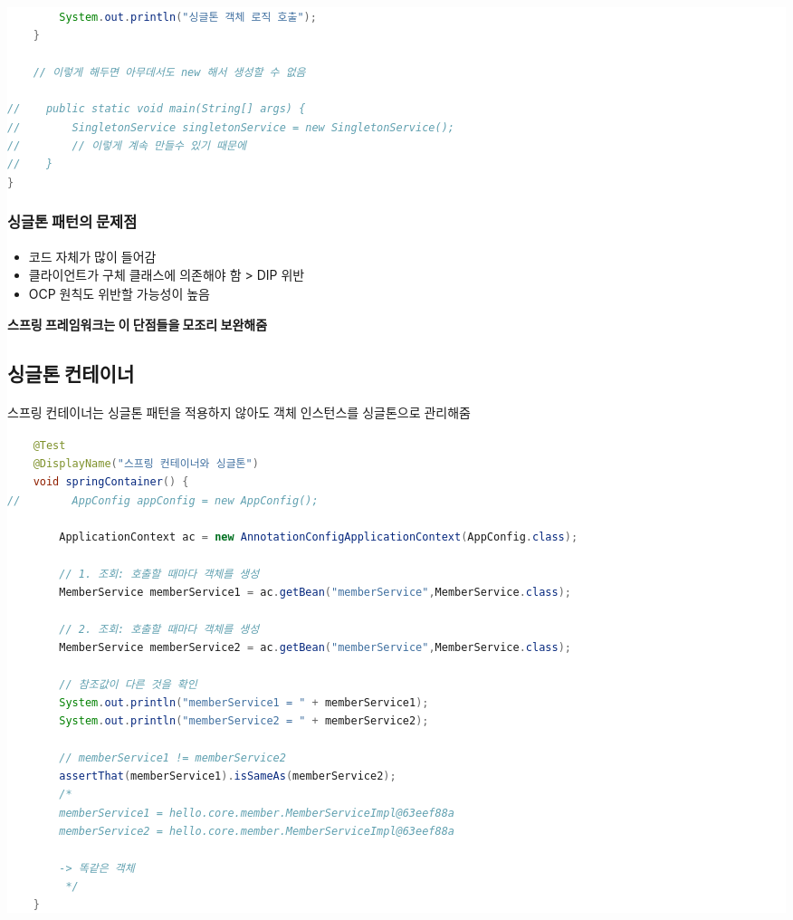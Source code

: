 ```java
        System.out.println("싱글톤 객체 로직 호출");
    }

    // 이렇게 해두면 아무데서도 new 해서 생성할 수 없음

//    public static void main(String[] args) {
//        SingletonService singletonService = new SingletonService();
//        // 이렇게 계속 만들수 있기 때문에
//    }
}
```

### 싱글톤 패턴의 문제점
- 코드 자체가 많이 들어감
- 클라이언트가 구체 클래스에 의존해야 함 > DIP 위반
- OCP 원칙도 위반할 가능성이 높음

**스프링 프레임워크는 이 단점들을 모조리 보완해줌**

## 싱글톤 컨테이너
스프링 컨테이너는 싱글톤 패턴을 적용하지 않아도 객체 인스턴스를 싱글톤으로 관리해줌

```java
    @Test
    @DisplayName("스프링 컨테이너와 싱글톤")
    void springContainer() {
//        AppConfig appConfig = new AppConfig();

        ApplicationContext ac = new AnnotationConfigApplicationContext(AppConfig.class);

        // 1. 조회: 호출할 때마다 객체를 생성
        MemberService memberService1 = ac.getBean("memberService",MemberService.class);

        // 2. 조회: 호출할 때마다 객체를 생성
        MemberService memberService2 = ac.getBean("memberService",MemberService.class);

        // 참조값이 다른 것을 확인
        System.out.println("memberService1 = " + memberService1);
        System.out.println("memberService2 = " + memberService2);

        // memberService1 != memberService2
        assertThat(memberService1).isSameAs(memberService2);
        /*
        memberService1 = hello.core.member.MemberServiceImpl@63eef88a
        memberService2 = hello.core.member.MemberServiceImpl@63eef88a

        -> 똑같은 객체
         */
    }
```
